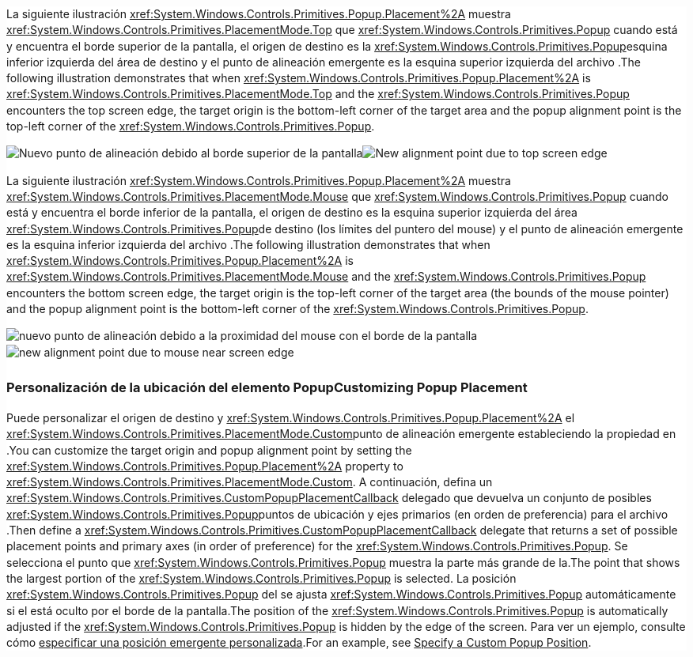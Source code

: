 <span data-ttu-id="4e3a9-327">La siguiente ilustración <xref:System.Windows.Controls.Primitives.Popup.Placement%2A> muestra <xref:System.Windows.Controls.Primitives.PlacementMode.Top> que <xref:System.Windows.Controls.Primitives.Popup> cuando está y encuentra el borde superior de la pantalla, el origen de destino es la <xref:System.Windows.Controls.Primitives.Popup>esquina inferior izquierda del área de destino y el punto de alineación emergente es la esquina superior izquierda del archivo .</span><span class="sxs-lookup"><span data-stu-id="4e3a9-327">The following illustration demonstrates that when <xref:System.Windows.Controls.Primitives.Popup.Placement%2A> is <xref:System.Windows.Controls.Primitives.PlacementMode.Top> and the <xref:System.Windows.Controls.Primitives.Popup> encounters the top screen edge, the target origin is the bottom-left corner of the target area and the popup alignment point is the top-left corner of the <xref:System.Windows.Controls.Primitives.Popup>.</span></span>  
  
 <span data-ttu-id="4e3a9-328">![Nuevo punto de alineación debido al borde superior de la pantalla](./media/popup-placement-behavior/popup-placement-top-screen-edge.png "La colocación es Superior y la ventana emergente encuentra el borde superior de la pantalla.")</span><span class="sxs-lookup"><span data-stu-id="4e3a9-328">![New alignment point due to top screen edge](./media/popup-placement-behavior/popup-placement-top-screen-edge.png "Placement is Top and the popup encounters the top edge of the screen.")</span></span>  
  
 <span data-ttu-id="4e3a9-329">La siguiente ilustración <xref:System.Windows.Controls.Primitives.Popup.Placement%2A> muestra <xref:System.Windows.Controls.Primitives.PlacementMode.Mouse> que <xref:System.Windows.Controls.Primitives.Popup> cuando está y encuentra el borde inferior de la pantalla, el origen de destino es la esquina superior izquierda del área <xref:System.Windows.Controls.Primitives.Popup>de destino (los límites del puntero del mouse) y el punto de alineación emergente es la esquina inferior izquierda del archivo .</span><span class="sxs-lookup"><span data-stu-id="4e3a9-329">The following illustration demonstrates that when <xref:System.Windows.Controls.Primitives.Popup.Placement%2A> is <xref:System.Windows.Controls.Primitives.PlacementMode.Mouse> and the <xref:System.Windows.Controls.Primitives.Popup> encounters the bottom screen edge, the target origin is the top-left corner of the target area (the bounds of the mouse pointer) and the popup alignment point is the bottom-left corner of the <xref:System.Windows.Controls.Primitives.Popup>.</span></span>  
  
 <span data-ttu-id="4e3a9-330">![nuevo punto de alineación debido a la proximidad del mouse con el borde de la pantalla](./media/popup-placement-behavior/popup-placement-mouse-screen-edge.png "La colocación es ratón y la ventana emergente encuentra el borde inferior de la pantalla.")</span><span class="sxs-lookup"><span data-stu-id="4e3a9-330">![new alignment point due to mouse near screen edge](./media/popup-placement-behavior/popup-placement-mouse-screen-edge.png "Placement is Mouse and the popup encounters the bottom edge of the screen.")</span></span>
  
### <a name="customizing-popup-placement"></a><span data-ttu-id="4e3a9-331">Personalización de la ubicación del elemento Popup</span><span class="sxs-lookup"><span data-stu-id="4e3a9-331">Customizing Popup Placement</span></span>  
 <span data-ttu-id="4e3a9-332">Puede personalizar el origen de destino y <xref:System.Windows.Controls.Primitives.Popup.Placement%2A> el <xref:System.Windows.Controls.Primitives.PlacementMode.Custom>punto de alineación emergente estableciendo la propiedad en .</span><span class="sxs-lookup"><span data-stu-id="4e3a9-332">You can customize the target origin and popup alignment point by setting the <xref:System.Windows.Controls.Primitives.Popup.Placement%2A> property to <xref:System.Windows.Controls.Primitives.PlacementMode.Custom>.</span></span> <span data-ttu-id="4e3a9-333">A continuación, defina un <xref:System.Windows.Controls.Primitives.CustomPopupPlacementCallback> delegado que devuelva un conjunto de posibles <xref:System.Windows.Controls.Primitives.Popup>puntos de ubicación y ejes primarios (en orden de preferencia) para el archivo .</span><span class="sxs-lookup"><span data-stu-id="4e3a9-333">Then define a <xref:System.Windows.Controls.Primitives.CustomPopupPlacementCallback> delegate that returns a set of possible placement points and primary axes (in order of preference) for the <xref:System.Windows.Controls.Primitives.Popup>.</span></span> <span data-ttu-id="4e3a9-334">Se selecciona el punto que <xref:System.Windows.Controls.Primitives.Popup> muestra la parte más grande de la.</span><span class="sxs-lookup"><span data-stu-id="4e3a9-334">The point that shows the largest portion of the <xref:System.Windows.Controls.Primitives.Popup> is selected.</span></span>  <span data-ttu-id="4e3a9-335">La posición <xref:System.Windows.Controls.Primitives.Popup> del se ajusta <xref:System.Windows.Controls.Primitives.Popup> automáticamente si el está oculto por el borde de la pantalla.</span><span class="sxs-lookup"><span data-stu-id="4e3a9-335">The position of the <xref:System.Windows.Controls.Primitives.Popup> is automatically adjusted if the <xref:System.Windows.Controls.Primitives.Popup> is hidden by the edge of the screen.</span></span> <span data-ttu-id="4e3a9-336">Para ver un ejemplo, consulte cómo [especificar una posición emergente personalizada](how-to-specify-a-custom-popup-position.md).</span><span class="sxs-lookup"><span data-stu-id="4e3a9-336">For an example, see [Specify a Custom Popup Position](how-to-specify-a-custom-popup-position.md).</span></span>  
